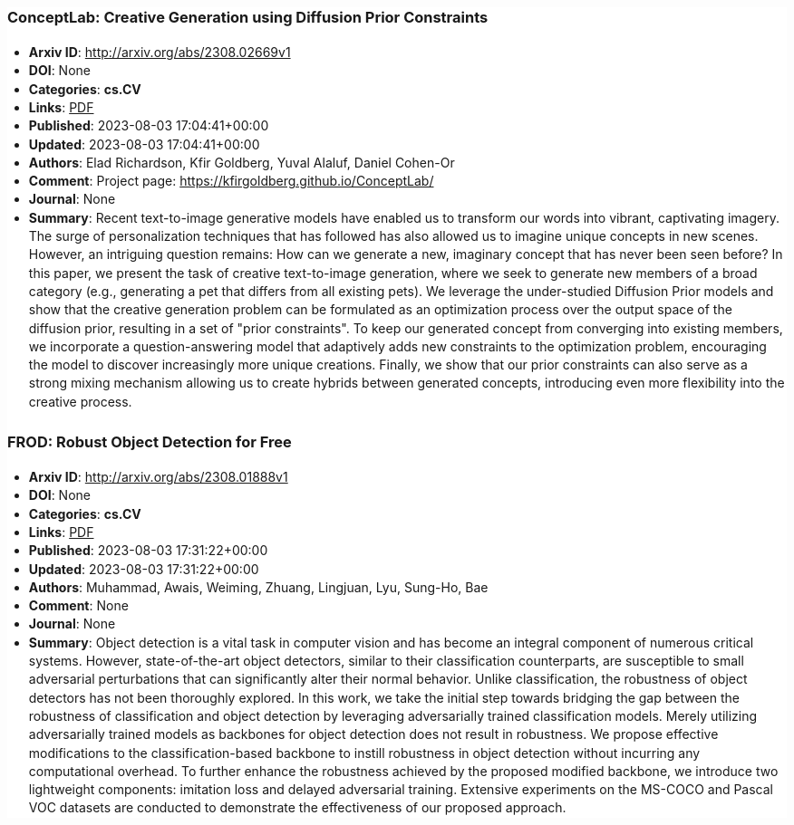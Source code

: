 

### ConceptLab: Creative Generation using Diffusion Prior Constraints
- **Arxiv ID**: http://arxiv.org/abs/2308.02669v1
- **DOI**: None
- **Categories**: **cs.CV**
- **Links**: [PDF](http://arxiv.org/pdf/2308.02669v1)
- **Published**: 2023-08-03 17:04:41+00:00
- **Updated**: 2023-08-03 17:04:41+00:00
- **Authors**: Elad Richardson, Kfir Goldberg, Yuval Alaluf, Daniel Cohen-Or
- **Comment**: Project page: https://kfirgoldberg.github.io/ConceptLab/
- **Journal**: None
- **Summary**: Recent text-to-image generative models have enabled us to transform our words into vibrant, captivating imagery. The surge of personalization techniques that has followed has also allowed us to imagine unique concepts in new scenes. However, an intriguing question remains: How can we generate a new, imaginary concept that has never been seen before? In this paper, we present the task of creative text-to-image generation, where we seek to generate new members of a broad category (e.g., generating a pet that differs from all existing pets). We leverage the under-studied Diffusion Prior models and show that the creative generation problem can be formulated as an optimization process over the output space of the diffusion prior, resulting in a set of "prior constraints". To keep our generated concept from converging into existing members, we incorporate a question-answering model that adaptively adds new constraints to the optimization problem, encouraging the model to discover increasingly more unique creations. Finally, we show that our prior constraints can also serve as a strong mixing mechanism allowing us to create hybrids between generated concepts, introducing even more flexibility into the creative process.



### FROD: Robust Object Detection for Free
- **Arxiv ID**: http://arxiv.org/abs/2308.01888v1
- **DOI**: None
- **Categories**: **cs.CV**
- **Links**: [PDF](http://arxiv.org/pdf/2308.01888v1)
- **Published**: 2023-08-03 17:31:22+00:00
- **Updated**: 2023-08-03 17:31:22+00:00
- **Authors**: Muhammad, Awais, Weiming, Zhuang, Lingjuan, Lyu, Sung-Ho, Bae
- **Comment**: None
- **Journal**: None
- **Summary**: Object detection is a vital task in computer vision and has become an integral component of numerous critical systems. However, state-of-the-art object detectors, similar to their classification counterparts, are susceptible to small adversarial perturbations that can significantly alter their normal behavior. Unlike classification, the robustness of object detectors has not been thoroughly explored. In this work, we take the initial step towards bridging the gap between the robustness of classification and object detection by leveraging adversarially trained classification models. Merely utilizing adversarially trained models as backbones for object detection does not result in robustness. We propose effective modifications to the classification-based backbone to instill robustness in object detection without incurring any computational overhead. To further enhance the robustness achieved by the proposed modified backbone, we introduce two lightweight components: imitation loss and delayed adversarial training. Extensive experiments on the MS-COCO and Pascal VOC datasets are conducted to demonstrate the effectiveness of our proposed approach.
